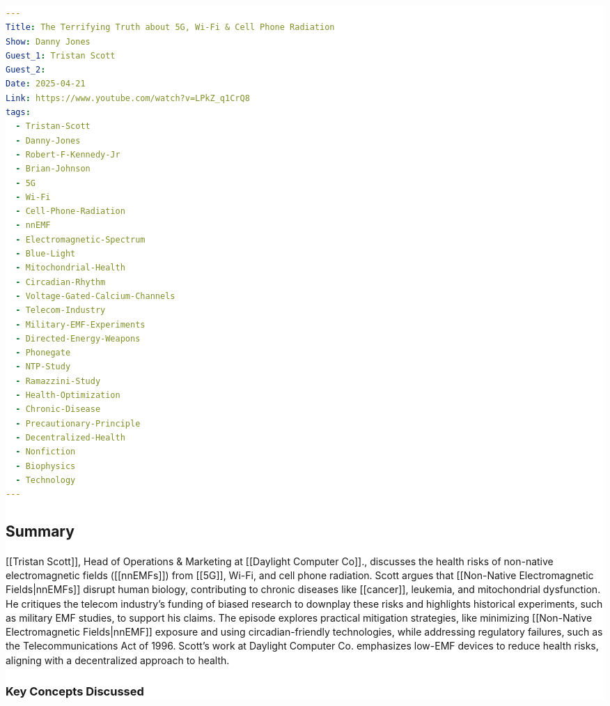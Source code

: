 ```yaml
---
Title: The Terrifying Truth about 5G, Wi-Fi & Cell Phone Radiation
Show: Danny Jones
Guest_1: Tristan Scott
Guest_2:
Date: 2025-04-21
Link: https://www.youtube.com/watch?v=LPkZ_q1CrQ8
tags:
  - Tristan-Scott
  - Danny-Jones
  - Robert-F-Kennedy-Jr
  - Brian-Johnson
  - 5G
  - Wi-Fi
  - Cell-Phone-Radiation
  - nnEMF
  - Electromagnetic-Spectrum
  - Blue-Light
  - Mitochondrial-Health
  - Circadian-Rhythm
  - Voltage-Gated-Calcium-Channels
  - Telecom-Industry
  - Military-EMF-Experiments
  - Directed-Energy-Weapons
  - Phonegate
  - NTP-Study
  - Ramazzini-Study
  - Health-Optimization
  - Chronic-Disease
  - Precautionary-Principle
  - Decentralized-Health
  - Nonfiction
  - Biophysics
  - Technology
---
```

## Summary

[[Tristan Scott]], Head of Operations & Marketing at [[Daylight Computer Co]]., discusses the health risks of non-native electromagnetic fields ([[nnEMFs]]) from [[5G]], Wi-Fi, and cell phone radiation. Scott argues that [[Non-Native Electromagnetic Fields|nnEMFs]] disrupt human biology, contributing to chronic diseases like [[cancer]], leukemia, and mitochondrial dysfunction. He critiques the telecom industry’s funding of biased research to downplay these risks and highlights historical experiments, such as military EMF studies, to support his claims. The episode explores practical mitigation strategies, like minimizing [[Non-Native Electromagnetic Fields|nnEMF]] exposure and using circadian-friendly technologies, while addressing regulatory failures, such as the Telecommunications Act of 1996. Scott’s work at Daylight Computer Co. emphasizes low-EMF devices to reduce health risks, aligning with a decentralized approach to health.

### Key Concepts Discussed

